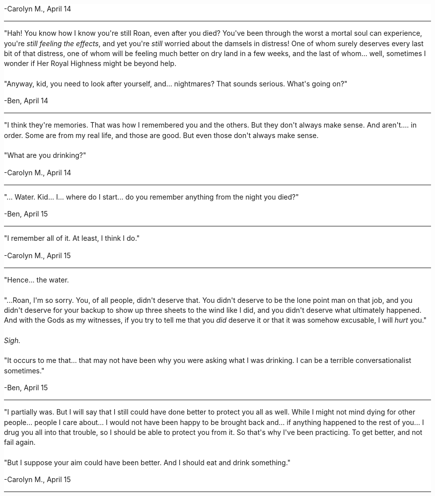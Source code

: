 -Carolyn M., April 14

---

&quot;Hah!  You know how I know you&apos;re still Roan, even after you died?  You&apos;ve been through the worst a mortal soul can experience, you&apos;re <em>still feeling the effects</em>, and yet you&apos;re <em>still</em> worried about the damsels in distress!  One of whom surely deserves every last bit of that distress, one of whom will be feeling much better on dry land in a few weeks, and the last of whom... well, sometimes I wonder if Her Royal Highness might be beyond help.<br><br>&quot;Anyway, kid, you need to look after yourself, and... nightmares?  That sounds serious.  What&apos;s going on?&quot;<br>

-Ben, April 14

---

&quot;I think they&apos;re memories. That was how I remembered you and the others. But they don&apos;t always make sense. And aren&apos;t.... in order. Some are from my real life, and those are good. But even those don&apos;t always make sense.<br><br>&quot;What are you drinking?&quot;

-Carolyn M., April 14

---

&quot;... Water.  Kid... I... where do I start... do you remember anything from the night you died?&quot;

-Ben, April 15

---

&quot;I remember all of it. At least, I think I do.&quot;

-Carolyn M., April 15

---

&quot;Hence... the water.<br><br>&quot;...Roan, I&apos;m so sorry.  You, of all people, didn&apos;t deserve that.  You didn&apos;t deserve to be the lone point man on that job, and you didn&apos;t deserve for your backup to show up three sheets to the wind like I did, and you didn&apos;t deserve what ultimately happened.  And with the Gods as my witnesses, if you try to tell me that you <em>did</em> deserve it or that it was somehow excusable, I will <em>hurt</em> you.&quot;<br><br><em>Sigh.<br><br></em>&quot;It occurs to me that... that may not have been why you were asking what I was drinking.  I can be a terrible conversationalist sometimes.&quot;

-Ben, April 15

---

&quot;I partially was. But I will say that I still could have done better to protect you all as well. While I might not mind dying for other people... people I care about... I would not have been happy to be brought back and... if anything happened to the rest of you... I drug you all into that trouble, so I should be able to protect you from it. So that&apos;s why I&apos;ve been practicing. To get better, and not fail again.<br><br>&quot;But I suppose your aim could have been better. And I should eat and drink something.&quot;

-Carolyn M., April 15

---